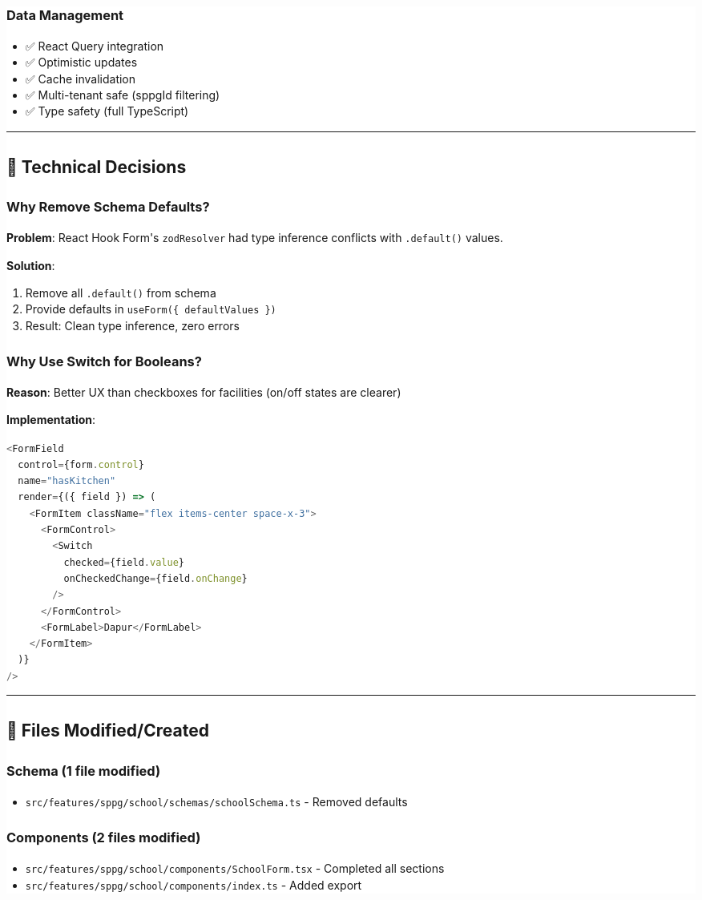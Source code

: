 ### Data Management
- ✅ React Query integration
- ✅ Optimistic updates
- ✅ Cache invalidation
- ✅ Multi-tenant safe (sppgId filtering)
- ✅ Type safety (full TypeScript)

---

## 🔧 Technical Decisions

### Why Remove Schema Defaults?
**Problem**: React Hook Form's `zodResolver` had type inference conflicts with `.default()` values.

**Solution**: 
1. Remove all `.default()` from schema
2. Provide defaults in `useForm({ defaultValues })`
3. Result: Clean type inference, zero errors

### Why Use Switch for Booleans?
**Reason**: Better UX than checkboxes for facilities (on/off states are clearer)

**Implementation**:
```typescript
<FormField
  control={form.control}
  name="hasKitchen"
  render={({ field }) => (
    <FormItem className="flex items-center space-x-3">
      <FormControl>
        <Switch
          checked={field.value}
          onCheckedChange={field.onChange}
        />
      </FormControl>
      <FormLabel>Dapur</FormLabel>
    </FormItem>
  )}
/>
```

---

## 📝 Files Modified/Created

### Schema (1 file modified)
- `src/features/sppg/school/schemas/schoolSchema.ts` - Removed defaults

### Components (2 files modified)
- `src/features/sppg/school/components/SchoolForm.tsx` - Completed all sections
- `src/features/sppg/school/components/index.ts` - Added export
